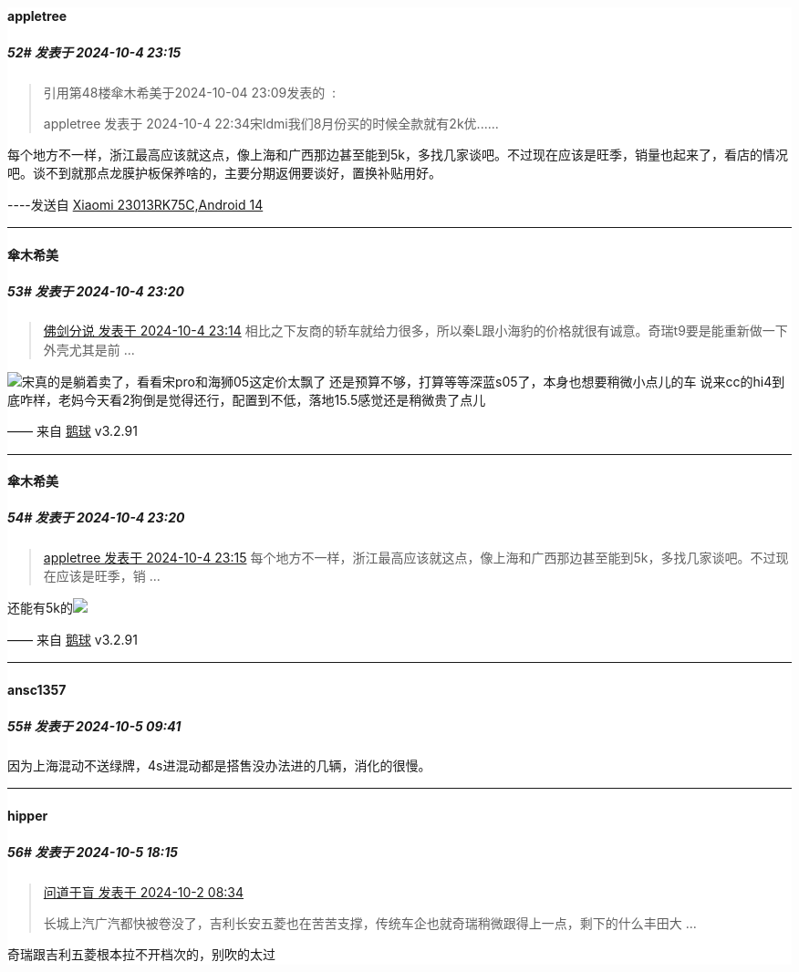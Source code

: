 ####  appletree  
##### 52#       发表于 2024-10-4 23:15

<blockquote>引用第48楼傘木希美于2024-10-04 23:09发表的  :

appletree 发表于 2024-10-4 22:34宋ldmi我们8月份买的时候全款就有2k优......</blockquote>每个地方不一样，浙江最高应该就这点，像上海和广西那边甚至能到5k，多找几家谈吧。不过现在应该是旺季，销量也起来了，看店的情况吧。谈不到就那点龙膜护板保养啥的，主要分期返佣要谈好，置换补贴用好。

----发送自 [Xiaomi 23013RK75C,Android 14](http://stage1.5j4m.com/?1.38)


*****

####  傘木希美  
##### 53#       发表于 2024-10-4 23:20

<blockquote><a href="httphttps://bbs.saraba1st.com/2b/forum.php?mod=redirect&amp;goto=findpost&amp;pid=66376589&amp;ptid=2201723" target="_blank">佛剑分说 发表于 2024-10-4 23:14</a>
相比之下友商的轿车就给力很多，所以秦L跟小海豹的价格就很有诚意。奇瑞t9要是能重新做一下外壳尤其是前 ...</blockquote>
<img src="https://static.saraba1st.com/image/smiley/face2017/069.png" referrerpolicy="no-referrer">宋真的是躺着卖了，看看宋pro和海狮05这定价太飘了
还是预算不够，打算等等深蓝s05了，本身也想要稍微小点儿的车
说来cc的hi4到底咋样，老妈今天看2狗倒是觉得还行，配置到不低，落地15.5感觉还是稍微贵了点儿

—— 来自 [鹅球](https://www.pgyer.com/GcUxKd4w) v3.2.91

*****

####  傘木希美  
##### 54#       发表于 2024-10-4 23:20

<blockquote><a href="httphttps://bbs.saraba1st.com/2b/forum.php?mod=redirect&amp;goto=findpost&amp;pid=66376593&amp;ptid=2201723" target="_blank">appletree 发表于 2024-10-4 23:15</a>
每个地方不一样，浙江最高应该就这点，像上海和广西那边甚至能到5k，多找几家谈吧。不过现在应该是旺季，销 ...</blockquote>
还能有5k的<img src="https://static.saraba1st.com/image/smiley/face2017/134.png" referrerpolicy="no-referrer">

—— 来自 [鹅球](https://www.pgyer.com/GcUxKd4w) v3.2.91


*****

####  ansc1357  
##### 55#       发表于 2024-10-5 09:41

因为上海混动不送绿牌，4s进混动都是搭售没办法进的几辆，消化的很慢。


*****

####  hipper  
##### 56#       发表于 2024-10-5 18:15

<blockquote><a href="httphttps://bbs.saraba1st.com/2b/forum.php?mod=redirect&amp;goto=findpost&amp;pid=66359647&amp;ptid=2201723" target="_blank">问道于盲 发表于 2024-10-2 08:34</a>

长城上汽广汽都快被卷没了，吉利长安五菱也在苦苦支撑，传统车企也就奇瑞稍微跟得上一点，剩下的什么丰田大 ...</blockquote>
奇瑞跟吉利五菱根本拉不开档次的，别吹的太过

